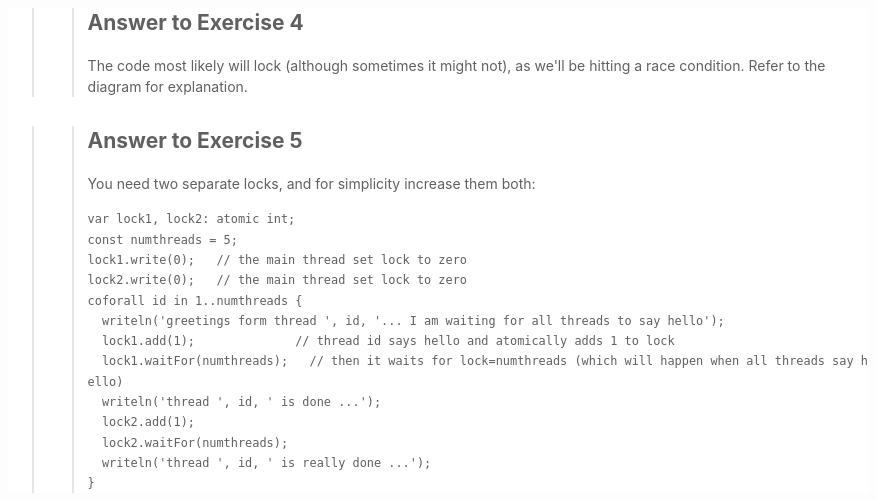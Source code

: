 >> ## Answer to Exercise 4
>> The code most likely will lock (although sometimes it might not), as we'll be hitting a race
>> condition. Refer to the diagram for explanation.

>> ## Answer to Exercise 5
>> You need two separate locks, and for simplicity increase them both:
>> ~~~
>> var lock1, lock2: atomic int;
>> const numthreads = 5;
>> lock1.write(0);   // the main thread set lock to zero
>> lock2.write(0);   // the main thread set lock to zero
>> coforall id in 1..numthreads {
>>   writeln('greetings form thread ', id, '... I am waiting for all threads to say hello');
>>   lock1.add(1);              // thread id says hello and atomically adds 1 to lock
>>   lock1.waitFor(numthreads);   // then it waits for lock=numthreads (which will happen when all threads say hello)
>>   writeln('thread ', id, ' is done ...');
>>   lock2.add(1);
>>   lock2.waitFor(numthreads);
>>   writeln('thread ', id, ' is really done ...');  
>> }
>> ~~~
